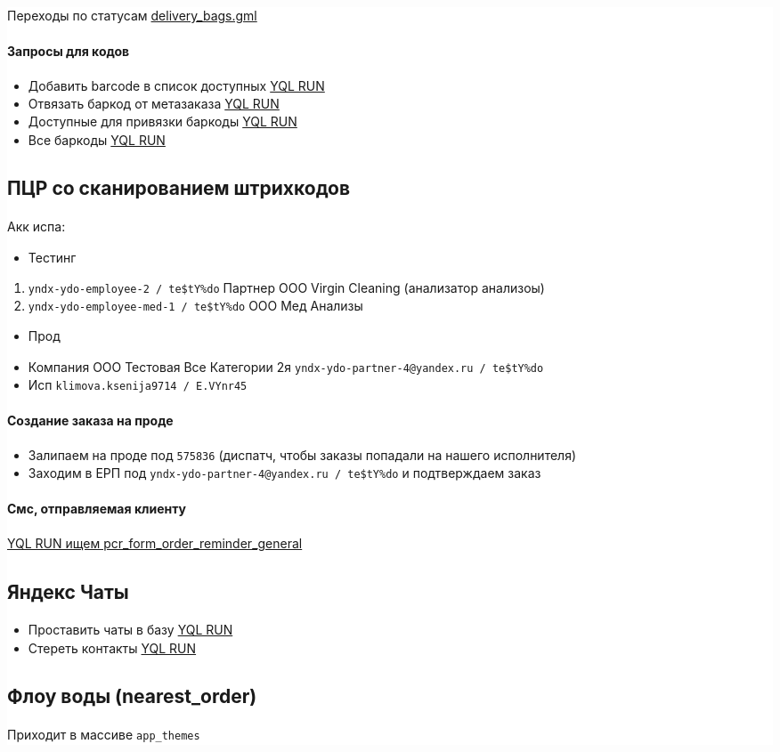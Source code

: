 Переходы по статусам [delivery_bags.gml](https://a.yandex-team.ru/arc_vcs/ydo/erp/server/bin/backend/order_state_graphs/delivery_bags.gml)

#### Запросы для кодов

- Добавить barcode в список доступных [YQL RUN](https://yql.yandex-team.ru/Operations/YfPEU9JwbHujiVQaDbmTI2s47l1n30jc2adW1-6R6Ok=)
- Отвязать баркод от метазаказа [YQL RUN](https://yql.yandex-team.ru/Operations/Yfy0_bq3k_vkr-s2xCfeSE1qzGr06SqKmj0ZxWoWbi8=)
- Доступные для привязки баркоды [YQL RUN](https://yql.yandex-team.ru/Operations/YfPFVpfFt8LH3U-2kia0WAv0s8gFhlFuAJFDQ82nAVg=)
- Все баркоды [YQL RUN](https://yql.yandex-team.ru/Operations/YfPEua5ODzHFlHlMXccHZHNSkb_4kg0YJGWvnxIBdb8=)

## ПЦР со сканированием штрихкодов

Акк испа:
* Тестинг
1. `yndx-ydo-employee-2 / te$tY%do`
Партнер OOO Virgin Cleaning (анализатор анализоы)
2. `yndx-ydo-employee-med-1 / te$tY%do`
ООО Мед Анализы

* Прод
- Компания ООО Тестовая Все Категории 2я `yndx-ydo-partner-4@yandex.ru / te$tY%do `
- Исп `klimova.ksenija9714 / E.VYnr45`

#### Создание заказа на проде
- Залипаем на проде под `575836` (диспатч, чтобы заказы попадали на нашего исполнителя) 
- Заходим в ЕРП под `yndx-ydo-partner-4@yandex.ru / te$tY%do` и подтверждаем заказ

#### Смс, отправляемая клиенту 
[YQL RUN ищем pcr_form_order_reminder_general](https://yql.yandex-team.ru/Operations/YihNhq5OD58xD1KW7UzJhSSiD-cqHtav0Xk0BfBVpg4=)

## Яндекс Чаты

- Проставить чаты в базу [YQL RUN](https://yql.yandex-team.ru/Operations/YnzxqVZ1O6FkEfV0ZXGEQTEAvXmSGML9PmBR323lfV4=)
- Стереть контакты [YQL RUN](https://yql.yandex-team.ru/Operations/YnznZ65OD4EIKkCtJdlO0oJtRHXhPTi8zT6VPjddQ_A=)

## Флоу воды (nearest_order)

Приходит в массиве `app_themes`
